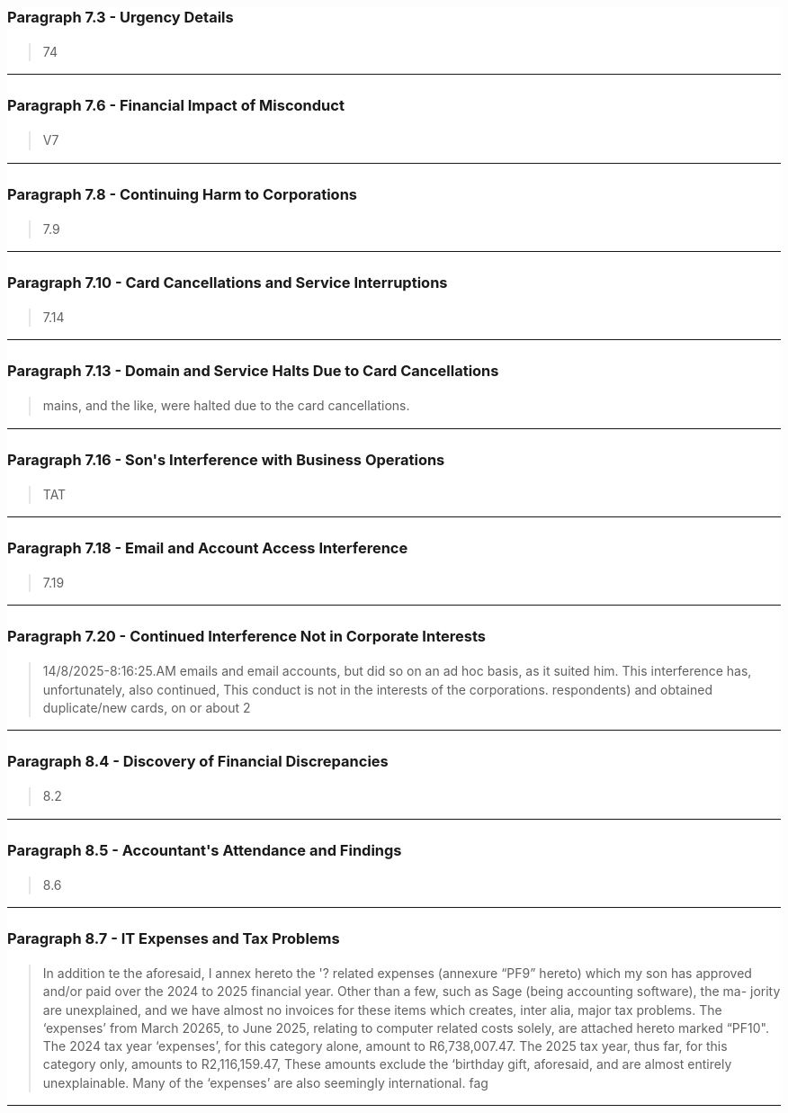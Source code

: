 ### Paragraph 7.3 - Urgency Details
> 74

---
### Paragraph 7.6 - Financial Impact of Misconduct
> V7

---
### Paragraph 7.8 - Continuing Harm to Corporations
> 7.9

---
### Paragraph 7.10 - Card Cancellations and Service Interruptions
> 7.14

---
### Paragraph 7.13 - Domain and Service Halts Due to Card Cancellations
> mains, and the like, were halted due to the card cancellations.

---
### Paragraph 7.16 - Son's Interference with Business Operations
> TAT

---
### Paragraph 7.18 - Email and Account Access Interference
> 7.19

---
### Paragraph 7.20 - Continued Interference Not in Corporate Interests
> 14/8/2025-8:16:25.AM emails and email accounts, but did so on an ad hoc basis, as it suited him. This interference has, unfortunately, also continued, This conduct is not in the interests of the corporations. respondents) and obtained duplicate/new cards, on or about 2

---
### Paragraph 8.4 - Discovery of Financial Discrepancies
> 8.2

---
### Paragraph 8.5 - Accountant's Attendance and Findings
> 8.6

---
### Paragraph 8.7 - IT Expenses and Tax Problems
> In addition te the aforesaid, I annex hereto the '? related expenses (annexure “PF9” hereto) which my son has approved and/or paid over the 2024 to 2025 financial year. Other than a few, such as Sage (being accounting software), the ma- jority are unexplained, and we have almost no invoices for these items which creates, inter alia, major tax problems. The ‘expenses’ from March 20265, to June 2025, relating to computer related costs solely, are attached hereto marked “PF10". The 2024 tax year ‘expenses’, for this category alone, amount to R6,738,007.47. The 2025 tax year, thus far, for this category only, amounts to R2,116,159.47, These amounts exclude the ‘birthday gift, aforesaid, and are almost entirely unexplainable. Many of the ‘expenses’ are also seemingly international. fag

---